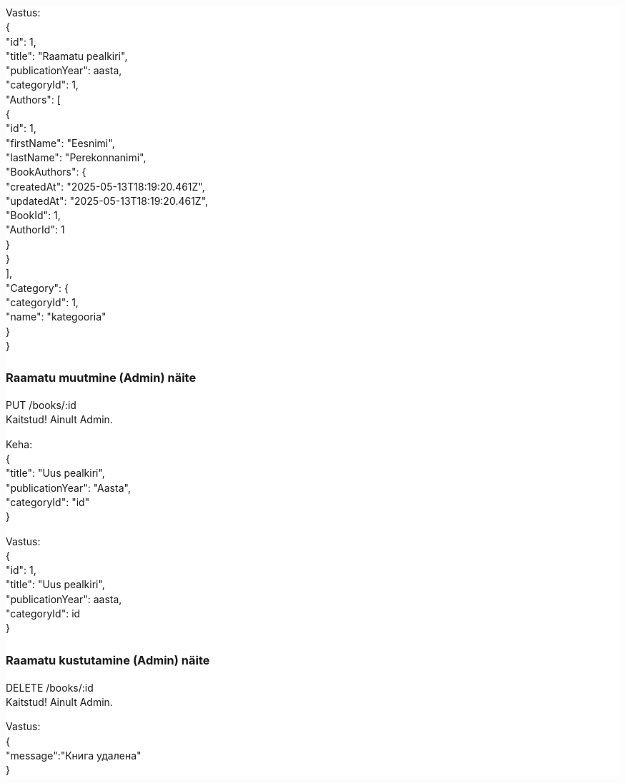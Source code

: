 Vastus:<br>
{<br>
  "id": 1,<br>
  "title": "Raamatu pealkiri",<br>
  "publicationYear": aasta,<br>
  "categoryId": 1,<br>
  "Authors": [<br>
    {<br>
      "id": 1,<br>
      "firstName": "Eesnimi",<br>
      "lastName": "Perekonnanimi",<br>
      "BookAuthors": {<br>
        "createdAt": "2025-05-13T18:19:20.461Z",<br>
        "updatedAt": "2025-05-13T18:19:20.461Z",<br>
        "BookId": 1,<br>
        "AuthorId": 1<br>
      }<br>
    }<br>
  ],<br>
  "Category": {<br>
    "categoryId": 1,<br>
    "name": "kategooria"<br>
  }<br>
}<br>

### Raamatu muutmine (Admin) näite
PUT /books/:id<br>
Kaitstud! Ainult Admin.<br>

Keha:<br>
{<br>
  "title": "Uus pealkiri",<br>
  "publicationYear": "Aasta",<br>
  "categoryId": "id"<br>
}<br>

Vastus:<br>
{<br>
  "id": 1,                
  "title": "Uus pealkiri",<br>
  "publicationYear": aasta,   
  "categoryId": id      
}<br>

### Raamatu kustutamine (Admin) näite
DELETE /books/:id<br>
Kaitstud! Ainult Admin.<br>

Vastus:<br>
{<br>
    "message":"Книга удалена"<br>
}<br>
